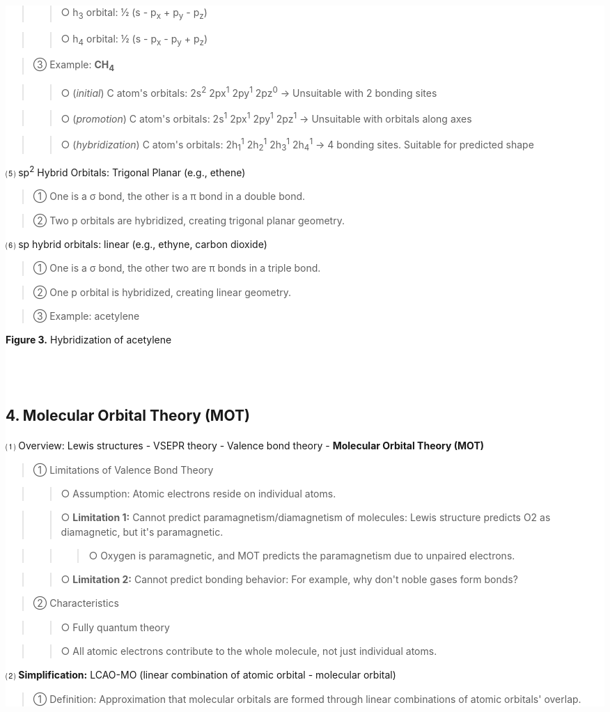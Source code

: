 >> ○ h<sub>3</sub> orbital: ½ (s - p<sub>x</sub> + p<sub>y</sub> - p<sub>z</sub>)

>> ○ h<sub>4</sub> orbital: ½ (s - p<sub>x</sub> - p<sub>y</sub> + p<sub>z</sub>)

> ③ Example: **CH<sub>4</sub>**

>> ○ (_initial_) C atom's orbitals: 2s<sup>2</sup> 2px<sup>1</sup> 2py<sup>1</sup> 2pz<sup>0</sup> → Unsuitable with 2 bonding sites

>> ○ (_promotion_) C atom's orbitals: 2s<sup>1</sup> 2px<sup>1</sup> 2py<sup>1</sup> 2pz<sup>1</sup> → Unsuitable with orbitals along axes

>> ○ (_hybridization_) C atom's orbitals: 2h<sub>1</sub><sup>1</sup> 2h<sub>2</sub><sup>1</sup> 2h<sub>3</sub><sup>1</sup> 2h<sub>4</sub><sup>1</sup> → 4 bonding sites. Suitable for predicted shape

⑸ sp<sup>2</sup> Hybrid Orbitals: Trigonal Planar (e.g., ethene)

> ① One is a σ bond, the other is a π bond in a double bond.

> ② Two p orbitals are hybridized, creating trigonal planar geometry.

⑹ sp hybrid orbitals: linear (e.g., ethyne, carbon dioxide)

> ① One is a σ bond, the other two are π bonds in a triple bond.

> ② One p orbital is hybridized, creating linear geometry.

> ③ Example: acetylene

**Figure 3.** Hybridization of acetylene 

<br>

<br>

## **4. Molecular Orbital Theory (MOT)**

⑴ Overview: Lewis structures - VSEPR theory - Valence bond theory - **Molecular Orbital Theory (MOT)**

> ① Limitations of Valence Bond Theory

>> ○ Assumption: Atomic electrons reside on individual atoms.

>> ○ **Limitation 1:** Cannot predict paramagnetism/diamagnetism of molecules: Lewis structure predicts O2 as diamagnetic, but it's paramagnetic.

>>> ○ Oxygen is paramagnetic, and MOT predicts the paramagnetism due to unpaired electrons.

>> ○ **Limitation 2:** Cannot predict bonding behavior: For example, why don't noble gases form bonds?

> ② Characteristics

>> ○ Fully quantum theory

>> ○ All atomic electrons contribute to the whole molecule, not just individual atoms.

⑵ **Simplification:** LCAO-MO (linear combination of atomic orbital - molecular orbital)

> ① Definition: Approximation that molecular orbitals are formed through linear combinations of atomic orbitals' overlap.
